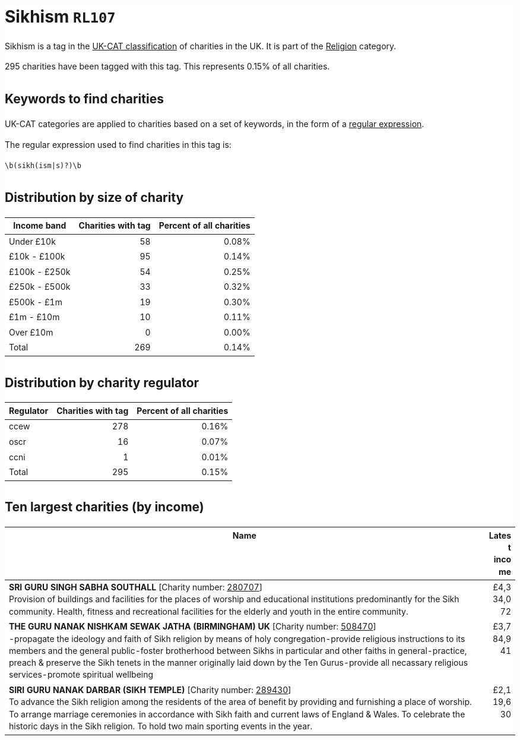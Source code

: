 # Sikhism `RL107`

Sikhism is a tag in the [UK-CAT classification](../tag_list.md) of charities in the 
UK. It is part of the [Religion](RL.md) category.

295 charities have been tagged with this tag.
This represents 0.15% of all charities.

## Keywords to find charities

UK-CAT categories are applied to charities based on a set of keywords, in the form of a [regular expression](https://en.wikipedia.org/wiki/Regular_expression).

The regular expression used to find charities in this tag is:

`\b(sikh(ism|s)?)\b`



## Distribution by size of charity

Income band | Charities with tag | Percent of all charities
------------|-------------------:|-------------------------:
Under £10k | 58 | 0.08%
£10k - £100k | 95 | 0.14%
£100k - £250k | 54 | 0.25%
£250k - £500k | 33 | 0.32%
£500k - £1m | 19 | 0.30%
£1m - £10m | 10 | 0.11%
Over £10m | 0 | 0.00%
Total | 269 | 0.14%


## Distribution by charity regulator

Regulator | Charities with tag | Percent of all charities
------------|-------------------:|-------------------------:
ccew | 278 | 0.16%
oscr | 16 | 0.07%
ccni | 1 | 0.01%
Total | 295 | 0.15%


## Ten largest charities (by income)

Name | Latest income
-----|--------:
<strong>SRI GURU SINGH SABHA SOUTHALL</strong> [Charity number: [280707](https://findthatcharity.uk/orgid/GB-CHC-280707)]<br>Provision of buildings and facilities for the places of worship and educational institutions predominantly for the Sikh community. Health, fitness and recreational facilities for the elderly and youth in the entire community. | £4,334,072
<strong>THE GURU NANAK NISHKAM SEWAK JATHA (BIRMINGHAM) UK</strong> [Charity number: [508470](https://findthatcharity.uk/orgid/GB-CHC-508470)]<br>-propagate the ideology and faith of Sikh religion by means of holy congregation-provide religious instructions to its members and the general public-foster brotherhood between Sikhs in particular and other faiths in general-practice, preach & preserve the Sikh tenets in the manner originally laid down by the Ten Gurus-provide all necassary religious services-promote spiritual wellbeing | £3,784,941
<strong>SIRI GURU NANAK DARBAR (SIKH TEMPLE)</strong> [Charity number: [289430](https://findthatcharity.uk/orgid/GB-CHC-289430)]<br>To advance the Sikh religion among the residents of the area of benefit by providing and furnishing a place of worship. To arrange marriage ceremonies in accordance with Sikh faith and current laws of England & Wales. To celebrate the historic days in the Sikh religion. To hold two main sporting events in the year. | £2,119,630